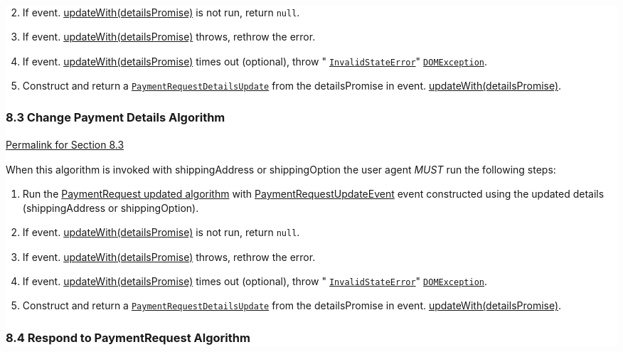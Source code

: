 2. If event. [updateWith(detailsPromise)](https://www.w3.org/TR/payment-request/#updatewith-method) is not run, return
    `null`.

3. If event. [updateWith(detailsPromise)](https://www.w3.org/TR/payment-request/#updatewith-method) throws, rethrow the
    error.

4. If event. [updateWith(detailsPromise)](https://www.w3.org/TR/payment-request/#updatewith-method) times out
    (optional), throw " [`InvalidStateError`](https://webidl.spec.whatwg.org/#invalidstateerror)" [`DOMException`](https://webidl.spec.whatwg.org/#idl-DOMException).

5. Construct and return a [`PaymentRequestDetailsUpdate`](https://www.w3.org/TR/payment-handler/#dom-paymentrequestdetailsupdate) from
    the detailsPromise in
    event. [updateWith(detailsPromise)](https://www.w3.org/TR/payment-request/#updatewith-method).


### 8.3 Change Payment Details Algorithm

[Permalink for Section 8.3](https://www.w3.org/TR/payment-handler/#change-payment-details-algorithm)

When this algorithm is invoked with shippingAddress or
shippingOption the user agent _MUST_ run the following
steps:


1. Run the [PaymentRequest updated algorithm](https://www.w3.org/TR/payment-request/#paymentrequest-updated-algorithm) with
    [PaymentRequestUpdateEvent](https://www.w3.org/TR/payment-request/#dom-paymentrequestupdateevent) event constructed using the
    updated details (shippingAddress or
    shippingOption).

2. If event. [updateWith(detailsPromise)](https://www.w3.org/TR/payment-request/#updatewith-method) is not run, return
    `null`.

3. If event. [updateWith(detailsPromise)](https://www.w3.org/TR/payment-request/#updatewith-method) throws, rethrow the
    error.

4. If event. [updateWith(detailsPromise)](https://www.w3.org/TR/payment-request/#updatewith-method) times out
    (optional), throw " [`InvalidStateError`](https://webidl.spec.whatwg.org/#invalidstateerror)" [`DOMException`](https://webidl.spec.whatwg.org/#idl-DOMException).

5. Construct and return a [`PaymentRequestDetailsUpdate`](https://www.w3.org/TR/payment-handler/#dom-paymentrequestdetailsupdate) from
    the detailsPromise in
    event. [updateWith(detailsPromise)](https://www.w3.org/TR/payment-request/#updatewith-method).


### 8.4 Respond to PaymentRequest Algorithm
